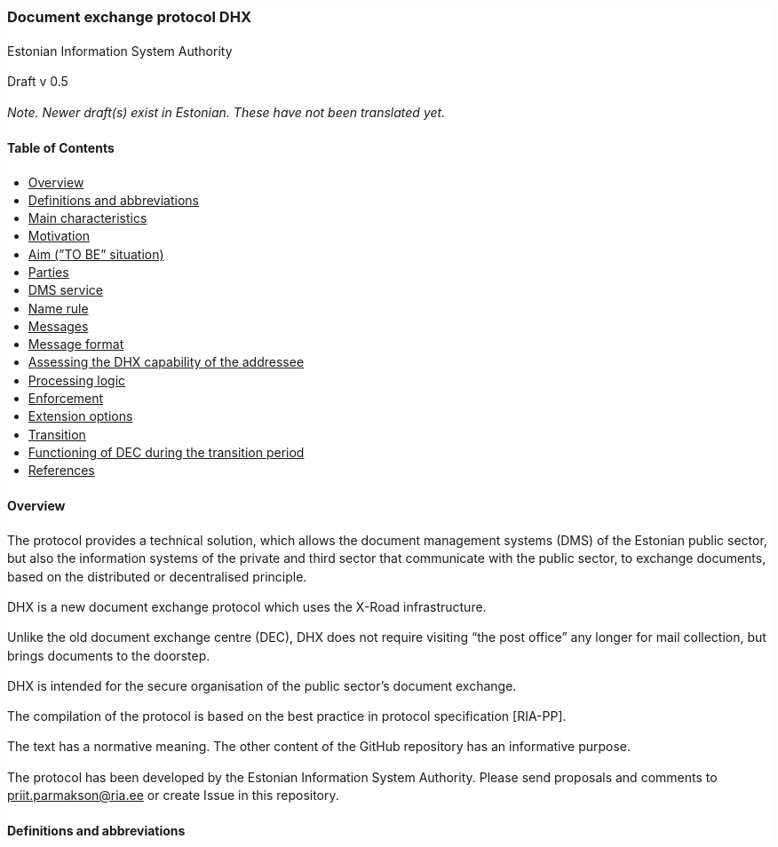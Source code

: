  
### Document exchange protocol DHX

Estonian Information System Authority

Draft v 0.5

_Note. Newer draft(s) exist in Estonian. These have not been translated yet._

#### Table of Contents

- [Overview](https://github.com/e-gov/DHX/blob/gh-pages/Protocol.md#overview)
- [Definitions and abbreviations](https://github.com/e-gov/DHX/blob/gh-pages/Protocol.md#definitions-and-abbreviations)
- [Main characteristics](https://github.com/e-gov/DHX/blob/gh-pages/Protocol.md#main-characteristics)
- [Motivation](https://github.com/e-gov/DHX/blob/gh-pages/Protocol.md#motivation)
- [Aim (”TO BE” situation)](https://github.com/e-gov/DHX/blob/gh-pages/Protocol.md#aim-to-be-situation)
- [Parties](https://github.com/e-gov/DHX/blob/gh-pages/Protocol.md#parties)
- [DMS service](https://github.com/e-gov/DHX/blob/gh-pages/Protocol.md#dms-service)
- [Name rule](https://github.com/e-gov/DHX/blob/gh-pages/Protocol.md#name-rule)
- [Messages](https://github.com/e-gov/DHX/blob/gh-pages/Protocol.md#messages)
- [Message format](https://github.com/e-gov/DHX/blob/gh-pages/Protocol.md#message-format)
- [Assessing the DHX capability of the addressee](https://github.com/e-gov/DHX/blob/gh-pages/Protocol.md#assessing-the-dhx-capability-of-the-addressee)
- [Processing logic](https://github.com/e-gov/DHX/blob/gh-pages/Protocol.md#processing-logic)
- [Enforcement](https://github.com/e-gov/DHX/blob/gh-pages/Protocol.md#enforcement)
- [Extension options](https://github.com/e-gov/DHX/blob/gh-pages/Protocol.md#extension-options)
- [Transition](https://github.com/e-gov/DHX/blob/gh-pages/Protocol.md#transition)
- [Functioning of DEC during the transition period](https://github.com/e-gov/DHX/blob/gh-pages/Protocol.md#functioning-of-dec-during-the-transition-period)
- [References](https://github.com/e-gov/DHX/blob/gh-pages/Protocol.md#references)

#### Overview
The protocol provides a technical solution, which allows the document management systems (DMS) of the Estonian public sector, but also the information systems of the private and third sector that communicate with the public sector, to exchange documents, based on the distributed or decentralised principle.

DHX is a new document exchange protocol which uses the X-Road infrastructure.

Unlike the old document exchange centre (DEC), DHX does not require visiting “the post office” any longer for mail collection, but brings documents to the doorstep.

DHX is intended for the secure organisation of the public sector’s document exchange.

The compilation of the protocol is based on the best practice in protocol specification  [RIA-PP].

The text has a normative meaning. The other content of the GitHub repository has an informative purpose.

The protocol has been developed by the Estonian Information System Authority. Please send proposals and comments to priit.parmakson@ria.ee or create Issue in this repository. 

#### Definitions and abbreviations
